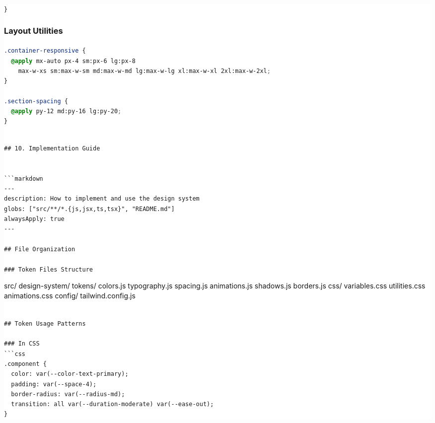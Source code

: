 ```css
}
```

### Layout Utilities
```css
.container-responsive {
  @apply mx-auto px-4 sm:px-6 lg:px-8
    max-w-xs sm:max-w-sm md:max-w-md lg:max-w-lg xl:max-w-xl 2xl:max-w-2xl;
}

.section-spacing {
  @apply py-12 md:py-16 lg:py-20;
}
```
```

## 10. Implementation Guide


```markdown
---
description: How to implement and use the design system
globs: ["src/**/*.{js,jsx,ts,tsx}", "README.md"]
alwaysApply: true
---

## File Organization

### Token Files Structure
```
src/
  design-system/
    tokens/
      colors.js
      typography.js
      spacing.js
      animations.js
      shadows.js
      borders.js
    css/
      variables.css
      utilities.css
      animations.css
    config/
      tailwind.config.js
```

## Token Usage Patterns

### In CSS
```css
.component {
  color: var(--color-text-primary);
  padding: var(--space-4);
  border-radius: var(--radius-md);
  transition: all var(--duration-moderate) var(--ease-out);
}
```
